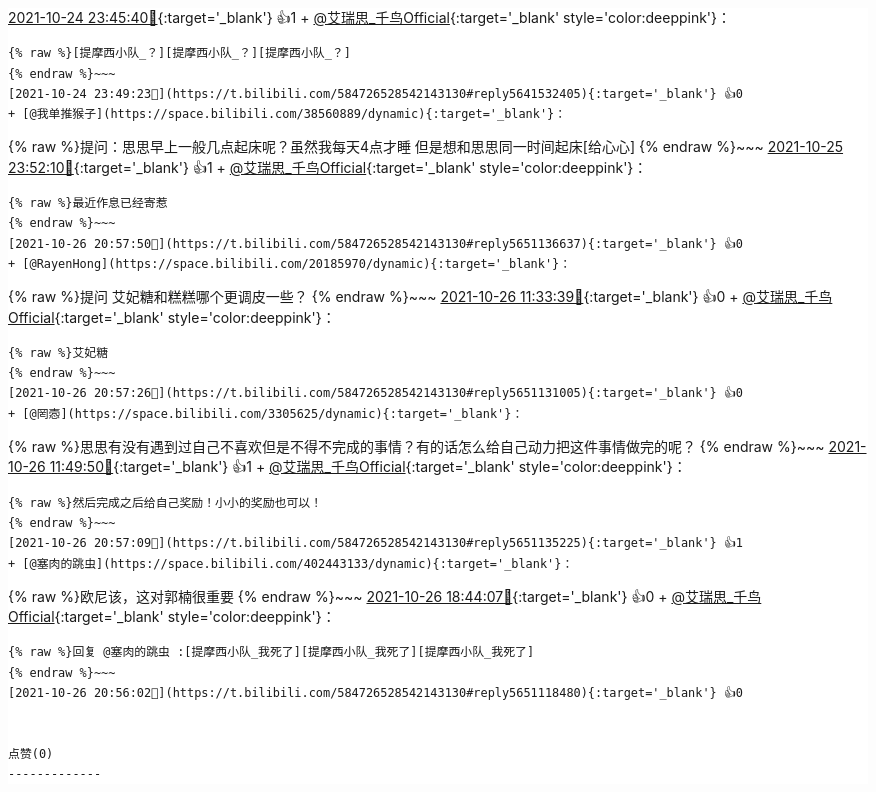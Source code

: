 [2021-10-24 23:45:40🔗](https://t.bilibili.com/584726528542143130#reply5641510183){:target='_blank'} 👍1
    + [@艾瑞思_千鸟Official](https://space.bilibili.com/1090010845/dynamic){:target='_blank' style='color:deeppink'}：
~~~
{% raw %}[提摩西小队_？][提摩西小队_？][提摩西小队_？]
{% endraw %}~~~
[2021-10-24 23:49:23🔗](https://t.bilibili.com/584726528542143130#reply5641532405){:target='_blank'} 👍0
+ [@我单推猴子](https://space.bilibili.com/38560889/dynamic){:target='_blank'}：
~~~
{% raw %}提问：思思早上一般几点起床呢？虽然我每天4点才睡 但是想和思思同一时间起床[给心心]
{% endraw %}~~~
[2021-10-25 23:52:10🔗](https://t.bilibili.com/584726528542143130#reply5646862118){:target='_blank'} 👍1
    + [@艾瑞思_千鸟Official](https://space.bilibili.com/1090010845/dynamic){:target='_blank' style='color:deeppink'}：
~~~
{% raw %}最近作息已经寄惹
{% endraw %}~~~
[2021-10-26 20:57:50🔗](https://t.bilibili.com/584726528542143130#reply5651136637){:target='_blank'} 👍0
+ [@RayenHong](https://space.bilibili.com/20185970/dynamic){:target='_blank'}：
~~~
{% raw %}提问 艾妃糖和糕糕哪个更调皮一些？
{% endraw %}~~~
[2021-10-26 11:33:39🔗](https://t.bilibili.com/584726528542143130#reply5648395112){:target='_blank'} 👍0
    + [@艾瑞思_千鸟Official](https://space.bilibili.com/1090010845/dynamic){:target='_blank' style='color:deeppink'}：
~~~
{% raw %}艾妃糖
{% endraw %}~~~
[2021-10-26 20:57:26🔗](https://t.bilibili.com/584726528542143130#reply5651131005){:target='_blank'} 👍0
+ [@罔悫](https://space.bilibili.com/3305625/dynamic){:target='_blank'}：
~~~
{% raw %}思思有没有遇到过自己不喜欢但是不得不完成的事情？有的话怎么给自己动力把这件事情做完的呢？
{% endraw %}~~~
[2021-10-26 11:49:50🔗](https://t.bilibili.com/584726528542143130#reply5648465031){:target='_blank'} 👍1
    + [@艾瑞思_千鸟Official](https://space.bilibili.com/1090010845/dynamic){:target='_blank' style='color:deeppink'}：
~~~
{% raw %}然后完成之后给自己奖励！小小的奖励也可以！
{% endraw %}~~~
[2021-10-26 20:57:09🔗](https://t.bilibili.com/584726528542143130#reply5651135225){:target='_blank'} 👍1
+ [@塞肉的跳虫](https://space.bilibili.com/402443133/dynamic){:target='_blank'}：
~~~
{% raw %}欧尼该，这对郭楠很重要
{% endraw %}~~~
[2021-10-26 18:44:07🔗](https://t.bilibili.com/584726528542143130#reply5650356136){:target='_blank'} 👍0
    + [@艾瑞思_千鸟Official](https://space.bilibili.com/1090010845/dynamic){:target='_blank' style='color:deeppink'}：
~~~
{% raw %}回复 @塞肉的跳虫 :[提摩西小队_我死了][提摩西小队_我死了][提摩西小队_我死了]
{% endraw %}~~~
[2021-10-26 20:56:02🔗](https://t.bilibili.com/584726528542143130#reply5651118480){:target='_blank'} 👍0


点赞(0)
-------------
~~~
